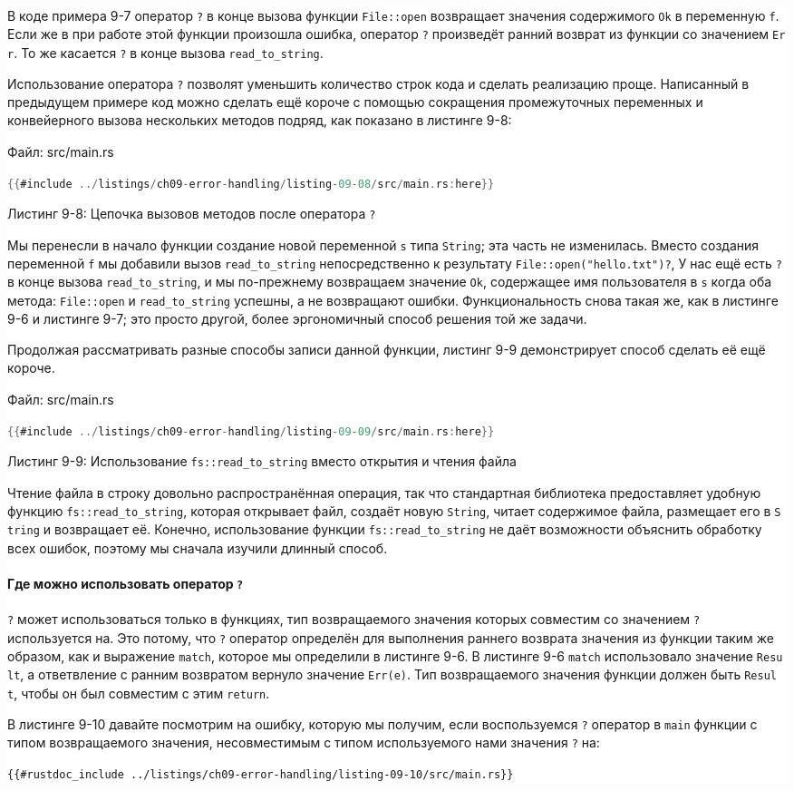 В коде примера 9-7 оператор `?` в конце вызова функции `File::open` возвращает значения содержимого `Ok` в переменную `f`. Если же в при работе этой функции произошла ошибка, оператор `?` произведёт ранний возврат из функции со значением `Err`. То же касается `?` в конце вызова `read_to_string`.

Использование оператора `?` позволят уменьшить количество строк кода и сделать реализацию проще. Написанный в предыдущем примере код можно сделать ещё короче с помощью сокращения промежуточных переменных и конвейерного вызова нескольких методов подряд, как показано в листинге 9-8:

<span class="filename">Файл: src/main.rs</span>



```rust
{{#include ../listings/ch09-error-handling/listing-09-08/src/main.rs:here}}
```

<span class="caption">Листинг 9-8: Цепочка вызовов методов после оператора <code>?</code></span>

Мы перенесли в начало функции создание новой переменной `s` типа `String`; эта часть не изменилась. Вместо создания переменной `f` мы добавили вызов `read_to_string` непосредственно к результату `File::open("hello.txt")?`, У нас ещё есть `?` в конце вызова `read_to_string`, и мы по-прежнему возвращаем значение `Ok`, содержащее имя пользователя в `s` когда оба метода: `File::open` и `read_to_string` успешны, а не возвращают ошибки. Функциональность снова такая же, как в листинге 9-6 и листинге 9-7; это просто другой, более эргономичный способ решения той же задачи.

Продолжая рассматривать разные способы записи данной функции, листинг 9-9 демонстрирует способ сделать её ещё короче.

<span class="filename">Файл: src/main.rs</span>



```rust
{{#include ../listings/ch09-error-handling/listing-09-09/src/main.rs:here}}
```

<span class="caption">Листинг 9-9: Использование <code>fs::read_to_string</code> вместо открытия и чтения файла</span>

Чтение файла в строку довольно распространённая операция, так что стандартная библиотека предоставляет удобную функцию `fs::read_to_string`, которая открывает файл, создаёт новую `String`, читает содержимое файла, размещает его в `String` и возвращает её. Конечно, использование функции `fs::read_to_string` не даёт возможности объяснить обработку всех ошибок, поэтому мы сначала изучили длинный способ.

#### Где можно использовать оператор `?`

`?` может использоваться только в функциях, тип возвращаемого значения которых совместим со значением `?` используется на. Это потому, что `?` оператор определён для выполнения раннего возврата значения из функции таким же образом, как и выражение `match`, которое мы определили в листинге 9-6. В листинге 9-6 `match` использовало значение `Result`, а ответвление с ранним возвратом вернуло значение `Err(e)`. Тип возвращаемого значения функции должен быть `Result`, чтобы он был совместим с этим `return`.

В листинге 9-10 давайте посмотрим на ошибку, которую мы получим, если воспользуемся `?` оператор в `main` функции с типом возвращаемого значения, несовместимым с типом используемого нами значения `?` на:

```rust,ignore,does_not_compile
{{#rustdoc_include ../listings/ch09-error-handling/listing-09-10/src/main.rs}}
```
